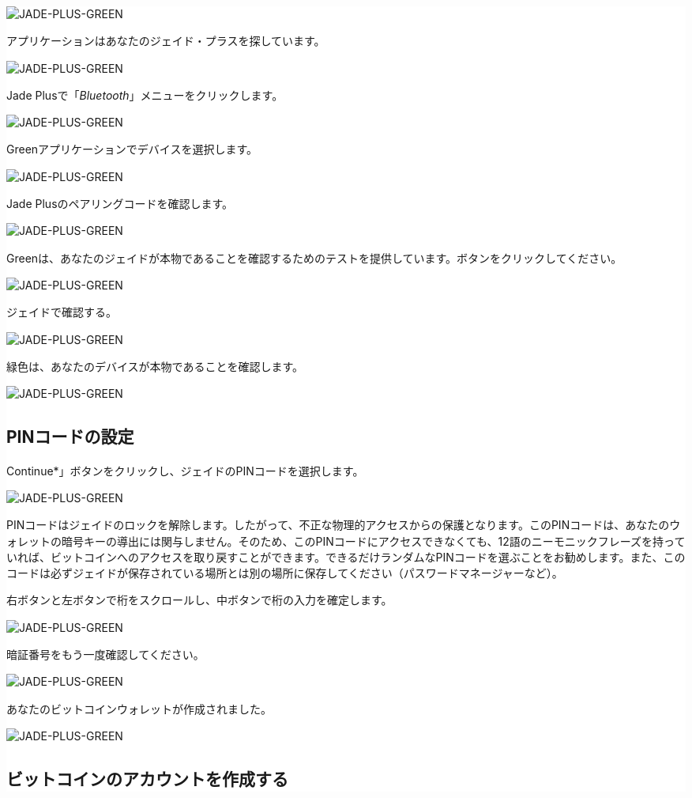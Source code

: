 ![JADE-PLUS-GREEN](assets/fr/16.webp)

アプリケーションはあなたのジェイド・プラスを探しています。

![JADE-PLUS-GREEN](assets/fr/17.webp)

Jade Plusで「*Bluetooth*」メニューをクリックします。

![JADE-PLUS-GREEN](assets/fr/18.webp)

Greenアプリケーションでデバイスを選択します。

![JADE-PLUS-GREEN](assets/fr/19.webp)

Jade Plusのペアリングコードを確認します。

![JADE-PLUS-GREEN](assets/fr/20.webp)

Greenは、あなたのジェイドが本物であることを確認するためのテストを提供しています。ボタンをクリックしてください。

![JADE-PLUS-GREEN](assets/fr/21.webp)

ジェイドで確認する。

![JADE-PLUS-GREEN](assets/fr/22.webp)

緑色は、あなたのデバイスが本物であることを確認します。

![JADE-PLUS-GREEN](assets/fr/23.webp)

## PINコードの設定

Continue*」ボタンをクリックし、ジェイドのPINコードを選択します。

![JADE-PLUS-GREEN](assets/fr/24.webp)

PINコードはジェイドのロックを解除します。したがって、不正な物理的アクセスからの保護となります。このPINコードは、あなたのウォレットの暗号キーの導出には関与しません。そのため、このPINコードにアクセスできなくても、12語のニーモニックフレーズを持っていれば、ビットコインへのアクセスを取り戻すことができます。できるだけランダムなPINコードを選ぶことをお勧めします。また、このコードは必ずジェイドが保存されている場所とは別の場所に保存してください（パスワードマネージャーなど）。

右ボタンと左ボタンで桁をスクロールし、中ボタンで桁の入力を確定します。

![JADE-PLUS-GREEN](assets/fr/25.webp)

暗証番号をもう一度確認してください。

![JADE-PLUS-GREEN](assets/fr/26.webp)

あなたのビットコインウォレットが作成されました。

![JADE-PLUS-GREEN](assets/fr/27.webp)

## ビットコインのアカウントを作成する

